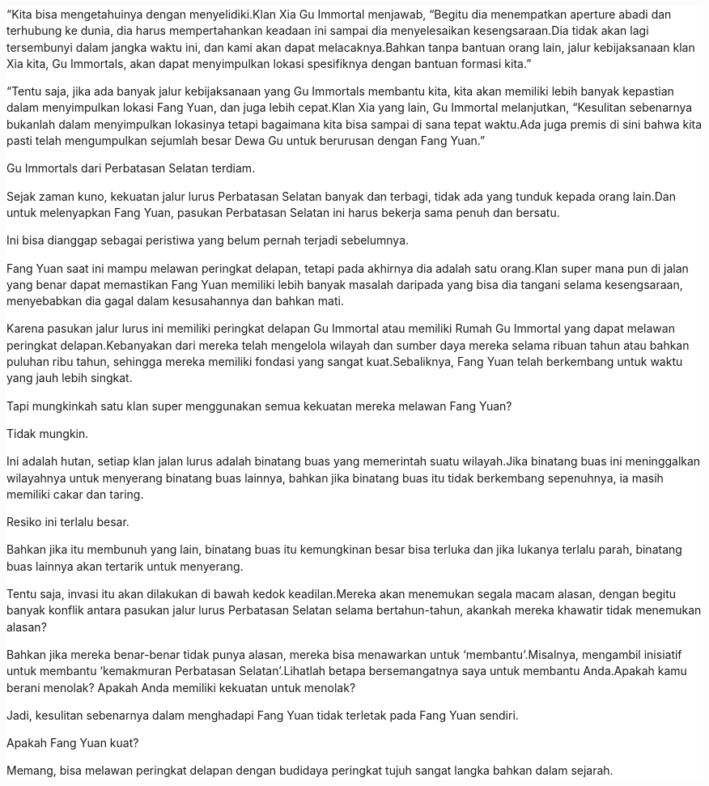 

“Kita bisa mengetahuinya dengan menyelidiki.Klan Xia Gu Immortal menjawab, “Begitu dia menempatkan aperture abadi dan terhubung ke dunia, dia harus mempertahankan keadaan ini sampai dia menyelesaikan kesengsaraan.Dia tidak akan lagi tersembunyi dalam jangka waktu ini, dan kami akan dapat melacaknya.Bahkan tanpa bantuan orang lain, jalur kebijaksanaan klan Xia kita, Gu Immortals, akan dapat menyimpulkan lokasi spesifiknya dengan bantuan formasi kita.”

“Tentu saja, jika ada banyak jalur kebijaksanaan yang Gu Immortals membantu kita, kita akan memiliki lebih banyak kepastian dalam menyimpulkan lokasi Fang Yuan, dan juga lebih cepat.Klan Xia yang lain, Gu Immortal melanjutkan, “Kesulitan sebenarnya bukanlah dalam menyimpulkan lokasinya tetapi bagaimana kita bisa sampai di sana tepat waktu.Ada juga premis di sini bahwa kita pasti telah mengumpulkan sejumlah besar Dewa Gu untuk berurusan dengan Fang Yuan.”

Gu Immortals dari Perbatasan Selatan terdiam.

Sejak zaman kuno, kekuatan jalur lurus Perbatasan Selatan banyak dan terbagi, tidak ada yang tunduk kepada orang lain.Dan untuk melenyapkan Fang Yuan, pasukan Perbatasan Selatan ini harus bekerja sama penuh dan bersatu.

Ini bisa dianggap sebagai peristiwa yang belum pernah terjadi sebelumnya.

Fang Yuan saat ini mampu melawan peringkat delapan, tetapi pada akhirnya dia adalah satu orang.Klan super mana pun di jalan yang benar dapat memastikan Fang Yuan memiliki lebih banyak masalah daripada yang bisa dia tangani selama kesengsaraan, menyebabkan dia gagal dalam kesusahannya dan bahkan mati.

Karena pasukan jalur lurus ini memiliki peringkat delapan Gu Immortal atau memiliki Rumah Gu Immortal yang dapat melawan peringkat delapan.Kebanyakan dari mereka telah mengelola wilayah dan sumber daya mereka selama ribuan tahun atau bahkan puluhan ribu tahun, sehingga mereka memiliki fondasi yang sangat kuat.Sebaliknya, Fang Yuan telah berkembang untuk waktu yang jauh lebih singkat.

Tapi mungkinkah satu klan super menggunakan semua kekuatan mereka melawan Fang Yuan?

Tidak mungkin.

Ini adalah hutan, setiap klan jalan lurus adalah binatang buas yang memerintah suatu wilayah.Jika binatang buas ini meninggalkan wilayahnya untuk menyerang binatang buas lainnya, bahkan jika binatang buas itu tidak berkembang sepenuhnya, ia masih memiliki cakar dan taring.

Resiko ini terlalu besar.

Bahkan jika itu membunuh yang lain, binatang buas itu kemungkinan besar bisa terluka dan jika lukanya terlalu parah, binatang buas lainnya akan tertarik untuk menyerang.

Tentu saja, invasi itu akan dilakukan di bawah kedok keadilan.Mereka akan menemukan segala macam alasan, dengan begitu banyak konflik antara pasukan jalur lurus Perbatasan Selatan selama bertahun-tahun, akankah mereka khawatir tidak menemukan alasan?

Bahkan jika mereka benar-benar tidak punya alasan, mereka bisa menawarkan untuk ‘membantu’.Misalnya, mengambil inisiatif untuk membantu ‘kemakmuran Perbatasan Selatan’.Lihatlah betapa bersemangatnya saya untuk membantu Anda.Apakah kamu berani menolak? Apakah Anda memiliki kekuatan untuk menolak?

Jadi, kesulitan sebenarnya dalam menghadapi Fang Yuan tidak terletak pada Fang Yuan sendiri.

Apakah Fang Yuan kuat?

Memang, bisa melawan peringkat delapan dengan budidaya peringkat tujuh sangat langka bahkan dalam sejarah.
